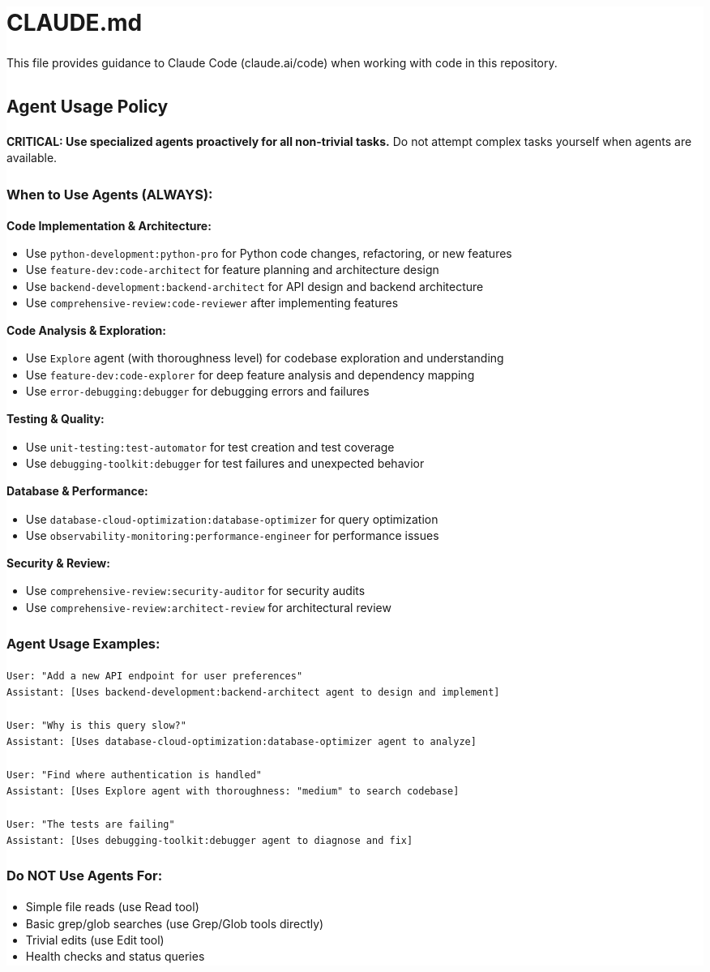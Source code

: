 # CLAUDE.md

This file provides guidance to Claude Code (claude.ai/code) when working with code in this repository.

## Agent Usage Policy

**CRITICAL: Use specialized agents proactively for all non-trivial tasks.** Do not attempt complex tasks yourself when agents are available.

### When to Use Agents (ALWAYS):

**Code Implementation & Architecture:**
- Use `python-development:python-pro` for Python code changes, refactoring, or new features
- Use `feature-dev:code-architect` for feature planning and architecture design
- Use `backend-development:backend-architect` for API design and backend architecture
- Use `comprehensive-review:code-reviewer` after implementing features

**Code Analysis & Exploration:**
- Use `Explore` agent (with thoroughness level) for codebase exploration and understanding
- Use `feature-dev:code-explorer` for deep feature analysis and dependency mapping
- Use `error-debugging:debugger` for debugging errors and failures

**Testing & Quality:**
- Use `unit-testing:test-automator` for test creation and test coverage
- Use `debugging-toolkit:debugger` for test failures and unexpected behavior

**Database & Performance:**
- Use `database-cloud-optimization:database-optimizer` for query optimization
- Use `observability-monitoring:performance-engineer` for performance issues

**Security & Review:**
- Use `comprehensive-review:security-auditor` for security audits
- Use `comprehensive-review:architect-review` for architectural review

### Agent Usage Examples:

```
User: "Add a new API endpoint for user preferences"
Assistant: [Uses backend-development:backend-architect agent to design and implement]

User: "Why is this query slow?"
Assistant: [Uses database-cloud-optimization:database-optimizer agent to analyze]

User: "Find where authentication is handled"
Assistant: [Uses Explore agent with thoroughness: "medium" to search codebase]

User: "The tests are failing"
Assistant: [Uses debugging-toolkit:debugger agent to diagnose and fix]
```

### Do NOT Use Agents For:
- Simple file reads (use Read tool)
- Basic grep/glob searches (use Grep/Glob tools directly)
- Trivial edits (use Edit tool)
- Health checks and status queries
